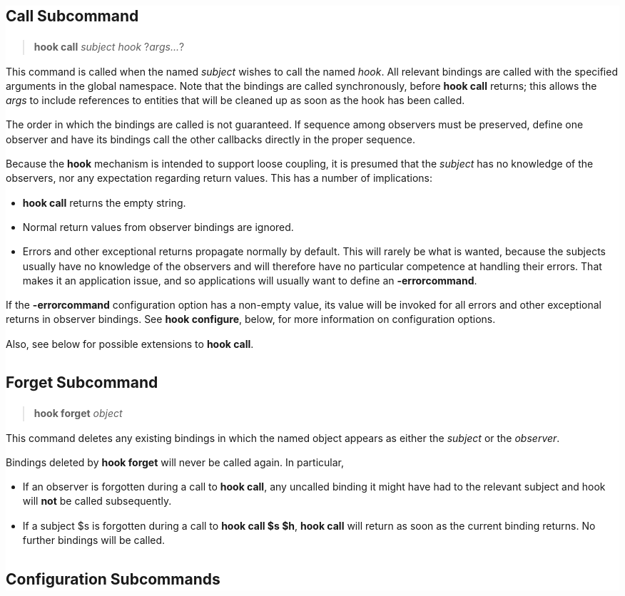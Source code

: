## Call Subcommand

 > **hook call** _subject hook_ ?_args..._?

This command is called when the named _subject_ wishes to call the named
_hook_.  All relevant bindings are called with the specified arguments in
the global namespace. Note that the bindings are called synchronously, before
**hook call** returns; this allows the _args_ to include references to
entities that will be cleaned up as soon as the hook has been called.

The order in which the bindings are called is not guaranteed.  If sequence
among observers must be preserved, define one observer and have its bindings
call the other callbacks directly in the proper sequence.

Because the **hook** mechanism is intended to support loose coupling, it is
presumed that the _subject_ has no knowledge of the observers, nor any
expectation regarding return values.  This has a number of implications:

   * **hook call** returns the empty string.

   * Normal return values from observer bindings are ignored.

   * Errors and other exceptional returns propagate normally by default.  This
     will rarely be what is wanted, because the subjects usually have no
     knowledge of the observers and will therefore have no particular
     competence at handling their errors.  That makes it an application issue,
     and so applications will usually want to define an **-errorcommand**.

If the **-errorcommand** configuration option has a non-empty value, its
value will be invoked for all errors and other exceptional returns in observer
bindings.  See **hook configure**, below, for more information on
configuration options.

Also, see below for possible extensions to **hook call**.

## Forget Subcommand

 > **hook forget** _object_

This command deletes any existing bindings in which the named object appears
as either the _subject_ or the _observer_.

Bindings deleted by **hook forget** will never be called again.  In
particular,

  * If an observer is forgotten during a call to **hook call**, any uncalled
    binding it might have had to the relevant subject and hook will **not**
    be called subsequently.

  * If a subject $s is forgotten during a call to **hook call $s $h**,
    **hook call** will return as soon as the current binding returns.  No
    further bindings will be called.

## Configuration Subcommands
